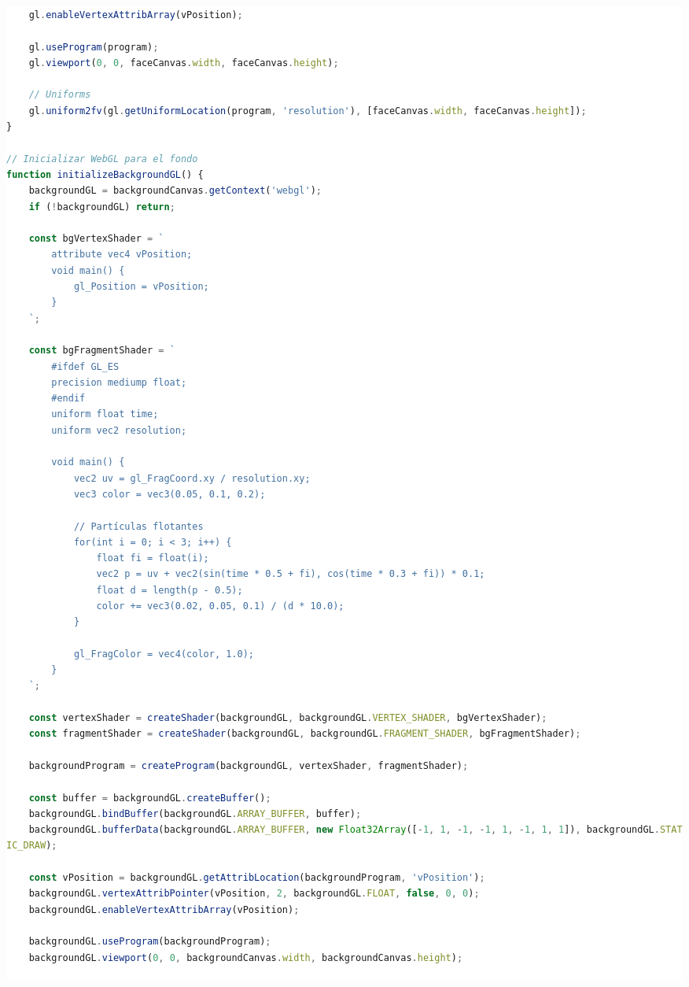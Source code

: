 ```javascript
    gl.enableVertexAttribArray(vPosition);
    
    gl.useProgram(program);
    gl.viewport(0, 0, faceCanvas.width, faceCanvas.height);
    
    // Uniforms
    gl.uniform2fv(gl.getUniformLocation(program, 'resolution'), [faceCanvas.width, faceCanvas.height]);
}

// Inicializar WebGL para el fondo
function initializeBackgroundGL() {
    backgroundGL = backgroundCanvas.getContext('webgl');
    if (!backgroundGL) return;
    
    const bgVertexShader = `
        attribute vec4 vPosition;
        void main() {
            gl_Position = vPosition;
        }
    `;
    
    const bgFragmentShader = `
        #ifdef GL_ES
        precision mediump float;
        #endif
        uniform float time;
        uniform vec2 resolution;
        
        void main() {
            vec2 uv = gl_FragCoord.xy / resolution.xy;
            vec3 color = vec3(0.05, 0.1, 0.2);
            
            // Partículas flotantes
            for(int i = 0; i < 3; i++) {
                float fi = float(i);
                vec2 p = uv + vec2(sin(time * 0.5 + fi), cos(time * 0.3 + fi)) * 0.1;
                float d = length(p - 0.5);
                color += vec3(0.02, 0.05, 0.1) / (d * 10.0);
            }
            
            gl_FragColor = vec4(color, 1.0);
        }
    `;
    
    const vertexShader = createShader(backgroundGL, backgroundGL.VERTEX_SHADER, bgVertexShader);
    const fragmentShader = createShader(backgroundGL, backgroundGL.FRAGMENT_SHADER, bgFragmentShader);
    
    backgroundProgram = createProgram(backgroundGL, vertexShader, fragmentShader);
    
    const buffer = backgroundGL.createBuffer();
    backgroundGL.bindBuffer(backgroundGL.ARRAY_BUFFER, buffer);
    backgroundGL.bufferData(backgroundGL.ARRAY_BUFFER, new Float32Array([-1, 1, -1, -1, 1, -1, 1, 1]), backgroundGL.STATIC_DRAW);
    
    const vPosition = backgroundGL.getAttribLocation(backgroundProgram, 'vPosition');
    backgroundGL.vertexAttribPointer(vPosition, 2, backgroundGL.FLOAT, false, 0, 0);
    backgroundGL.enableVertexAttribArray(vPosition);
    
    backgroundGL.useProgram(backgroundProgram);
    backgroundGL.viewport(0, 0, backgroundCanvas.width, backgroundCanvas.height);
    
```